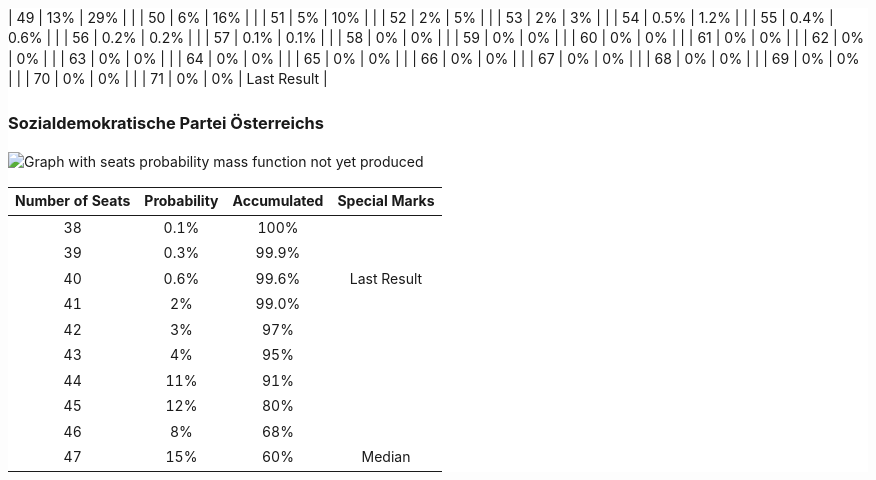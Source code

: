 | 49 | 13% | 29% |  |
| 50 | 6% | 16% |  |
| 51 | 5% | 10% |  |
| 52 | 2% | 5% |  |
| 53 | 2% | 3% |  |
| 54 | 0.5% | 1.2% |  |
| 55 | 0.4% | 0.6% |  |
| 56 | 0.2% | 0.2% |  |
| 57 | 0.1% | 0.1% |  |
| 58 | 0% | 0% |  |
| 59 | 0% | 0% |  |
| 60 | 0% | 0% |  |
| 61 | 0% | 0% |  |
| 62 | 0% | 0% |  |
| 63 | 0% | 0% |  |
| 64 | 0% | 0% |  |
| 65 | 0% | 0% |  |
| 66 | 0% | 0% |  |
| 67 | 0% | 0% |  |
| 68 | 0% | 0% |  |
| 69 | 0% | 0% |  |
| 70 | 0% | 0% |  |
| 71 | 0% | 0% | Last Result |

### Sozialdemokratische Partei Österreichs

![Graph with seats probability mass function not yet produced](2023-10-04-IFDD-coalitions-seats-pmf-spö.png "Seats Probability Mass Function")

| Number of Seats | Probability | Accumulated | Special Marks |
|:---------------:|:-----------:|:-----------:|:-------------:|
| 38 | 0.1% | 100% |  |
| 39 | 0.3% | 99.9% |  |
| 40 | 0.6% | 99.6% | Last Result |
| 41 | 2% | 99.0% |  |
| 42 | 3% | 97% |  |
| 43 | 4% | 95% |  |
| 44 | 11% | 91% |  |
| 45 | 12% | 80% |  |
| 46 | 8% | 68% |  |
| 47 | 15% | 60% | Median |